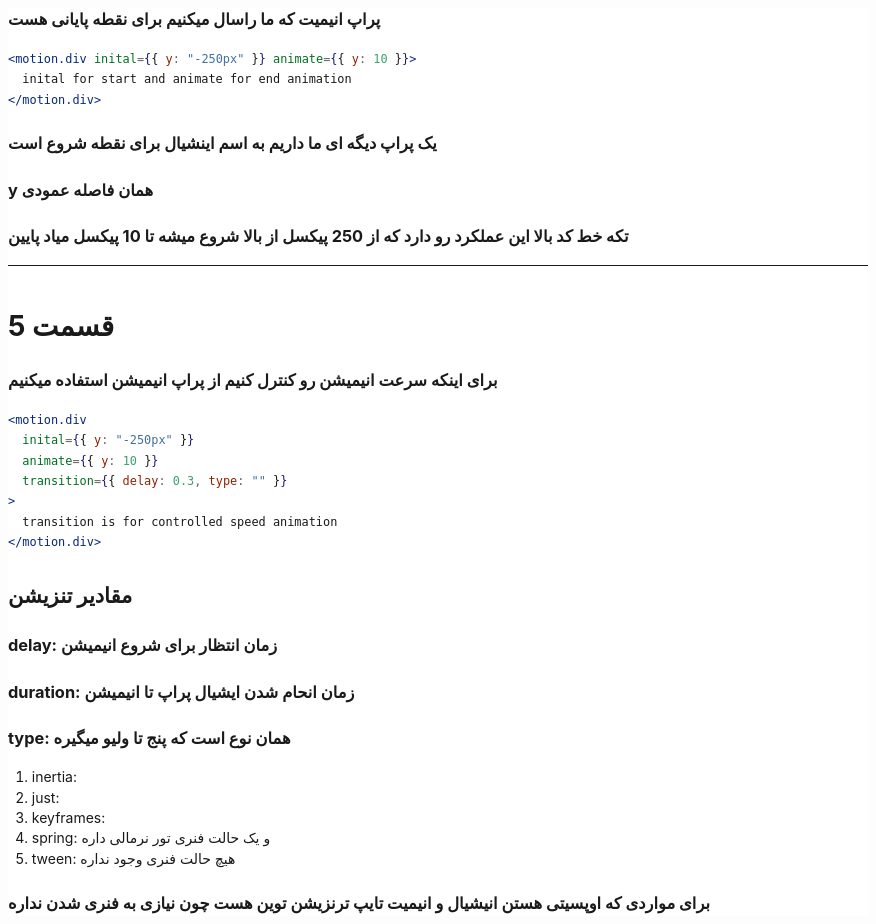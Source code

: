 ### پراپ انیمیت که ما راسال میکنیم برای نقطه پایانی هست

```jsx
<motion.div inital={{ y: "-250px" }} animate={{ y: 10 }}>
  inital for start and animate for end animation
</motion.div>
```

### یک پراپ دیگه ای ما داریم به اسم اینشیال برای نقطه شروع است

### y همان فاصله عمودی

### تکه خط کد بالا این عملکرد رو دارد که از 250 پیکسل از بالا شروع میشه تا 10 پیکسل میاد پایین

---

# قسمت 5

### برای اینکه سرعت انیمیشن رو کنترل کنیم از پراپ انیمیشن استفاده میکنیم

```jsx
<motion.div
  inital={{ y: "-250px" }}
  animate={{ y: 10 }}
  transition={{ delay: 0.3, type: "" }}
>
  transition is for controlled speed animation
</motion.div>
```

## مقادیر تنزیشن

### delay: زمان انتظار برای شروع انیمیشن

### duration: زمان انحام شدن ایشیال پراپ تا انیمیشن

### type: همان نوع است که پنج تا ولیو میگیره

1.  inertia:
2.  just:
3.  keyframes:
4.  spring: و یک حالت فنری تور نرمالی داره
5.  tween: هیچ حالت فنری وجود نداره

### برای مواردی که اوپسیتی هستن انیشیال و انیمیت تایپ ترنزیشن توین هست چون نیازی به فنری شدن نداره
